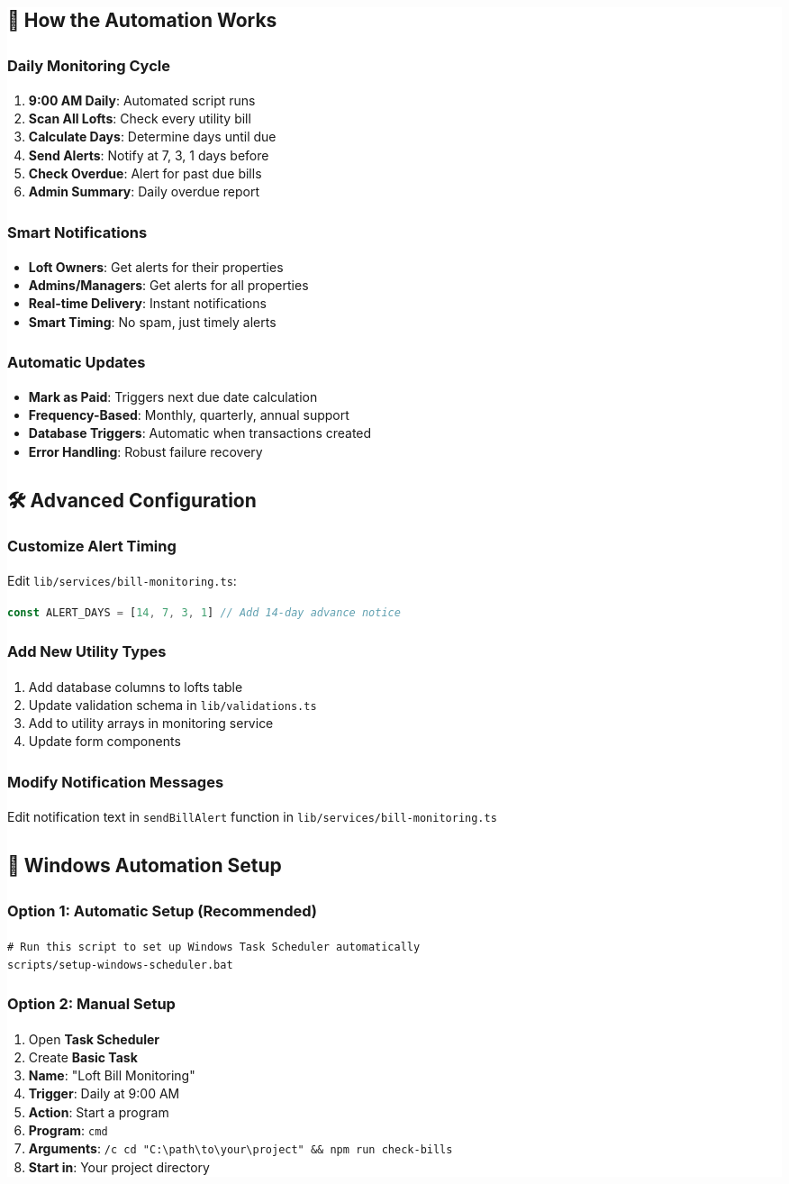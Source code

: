 ## 🔄 How the Automation Works

### Daily Monitoring Cycle
1. **9:00 AM Daily**: Automated script runs
2. **Scan All Lofts**: Check every utility bill
3. **Calculate Days**: Determine days until due
4. **Send Alerts**: Notify at 7, 3, 1 days before
5. **Check Overdue**: Alert for past due bills
6. **Admin Summary**: Daily overdue report

### Smart Notifications
- **Loft Owners**: Get alerts for their properties
- **Admins/Managers**: Get alerts for all properties
- **Real-time Delivery**: Instant notifications
- **Smart Timing**: No spam, just timely alerts

### Automatic Updates
- **Mark as Paid**: Triggers next due date calculation
- **Frequency-Based**: Monthly, quarterly, annual support
- **Database Triggers**: Automatic when transactions created
- **Error Handling**: Robust failure recovery

## 🛠️ Advanced Configuration

### Customize Alert Timing
Edit `lib/services/bill-monitoring.ts`:
```typescript
const ALERT_DAYS = [14, 7, 3, 1] // Add 14-day advance notice
```

### Add New Utility Types
1. Add database columns to lofts table
2. Update validation schema in `lib/validations.ts`
3. Add to utility arrays in monitoring service
4. Update form components

### Modify Notification Messages
Edit notification text in `sendBillAlert` function in `lib/services/bill-monitoring.ts`

## 🔧 Windows Automation Setup

### Option 1: Automatic Setup (Recommended)
```batch
# Run this script to set up Windows Task Scheduler automatically
scripts/setup-windows-scheduler.bat
```

### Option 2: Manual Setup
1. Open **Task Scheduler**
2. Create **Basic Task**
3. **Name**: "Loft Bill Monitoring"
4. **Trigger**: Daily at 9:00 AM
5. **Action**: Start a program
6. **Program**: `cmd`
7. **Arguments**: `/c cd "C:\path\to\your\project" && npm run check-bills`
8. **Start in**: Your project directory
